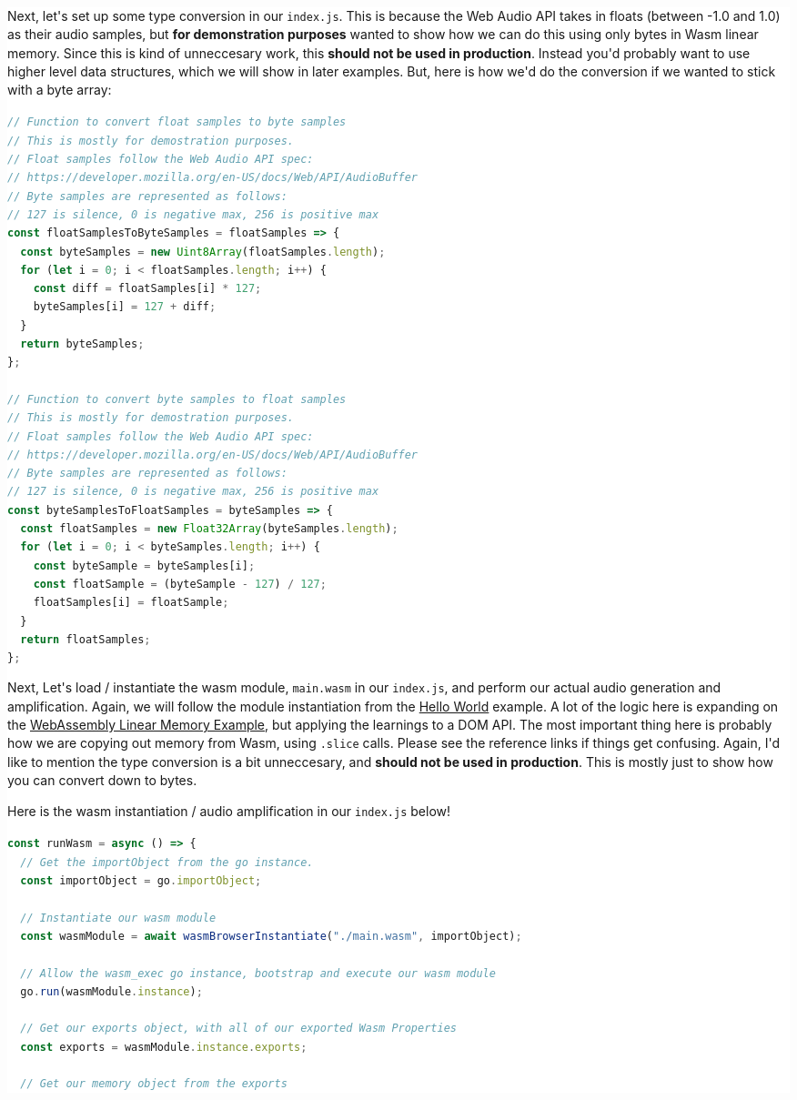Next, let's set up some type conversion in our `index.js`. This is because the Web Audio API takes in floats (between -1.0 and 1.0) as their audio samples, but **for demonstration purposes** wanted to show how we can do this using only bytes in Wasm linear memory. Since this is kind of unneccesary work, this **should not be used in production**. Instead you'd probably want to use higher level data structures, which we will show in later examples. But, here is how we'd do the conversion if we wanted to stick with a byte array:

```javascript
// Function to convert float samples to byte samples
// This is mostly for demostration purposes.
// Float samples follow the Web Audio API spec:
// https://developer.mozilla.org/en-US/docs/Web/API/AudioBuffer
// Byte samples are represented as follows:
// 127 is silence, 0 is negative max, 256 is positive max
const floatSamplesToByteSamples = floatSamples => {
  const byteSamples = new Uint8Array(floatSamples.length);
  for (let i = 0; i < floatSamples.length; i++) {
    const diff = floatSamples[i] * 127;
    byteSamples[i] = 127 + diff;
  }
  return byteSamples;
};

// Function to convert byte samples to float samples
// This is mostly for demostration purposes.
// Float samples follow the Web Audio API spec:
// https://developer.mozilla.org/en-US/docs/Web/API/AudioBuffer
// Byte samples are represented as follows:
// 127 is silence, 0 is negative max, 256 is positive max
const byteSamplesToFloatSamples = byteSamples => {
  const floatSamples = new Float32Array(byteSamples.length);
  for (let i = 0; i < byteSamples.length; i++) {
    const byteSample = byteSamples[i];
    const floatSample = (byteSample - 127) / 127;
    floatSamples[i] = floatSample;
  }
  return floatSamples;
};
```

Next, Let's load / instantiate the wasm module, `main.wasm` in our `index.js`, and perform our actual audio generation and amplification. Again, we will follow the module instantiation from the [Hello World](/example-redirect?exampleName=hello-world) example. A lot of the logic here is expanding on the [WebAssembly Linear Memory Example](/example-redirect?exampleName=webassembly-linear-memory), but applying the learnings to a DOM API. The most important thing here is probably how we are copying out memory from Wasm, using `.slice` calls. Please see the reference links if things get confusing. Again, I'd like to mention the type conversion is a bit unneccesary, and **should not be used in production**. This is mostly just to show how you can convert down to bytes.

Here is the wasm instantiation / audio amplification in our `index.js` below!

```javascript
const runWasm = async () => {
  // Get the importObject from the go instance.
  const importObject = go.importObject;

  // Instantiate our wasm module
  const wasmModule = await wasmBrowserInstantiate("./main.wasm", importObject);

  // Allow the wasm_exec go instance, bootstrap and execute our wasm module
  go.run(wasmModule.instance);

  // Get our exports object, with all of our exported Wasm Properties
  const exports = wasmModule.instance.exports;

  // Get our memory object from the exports
```